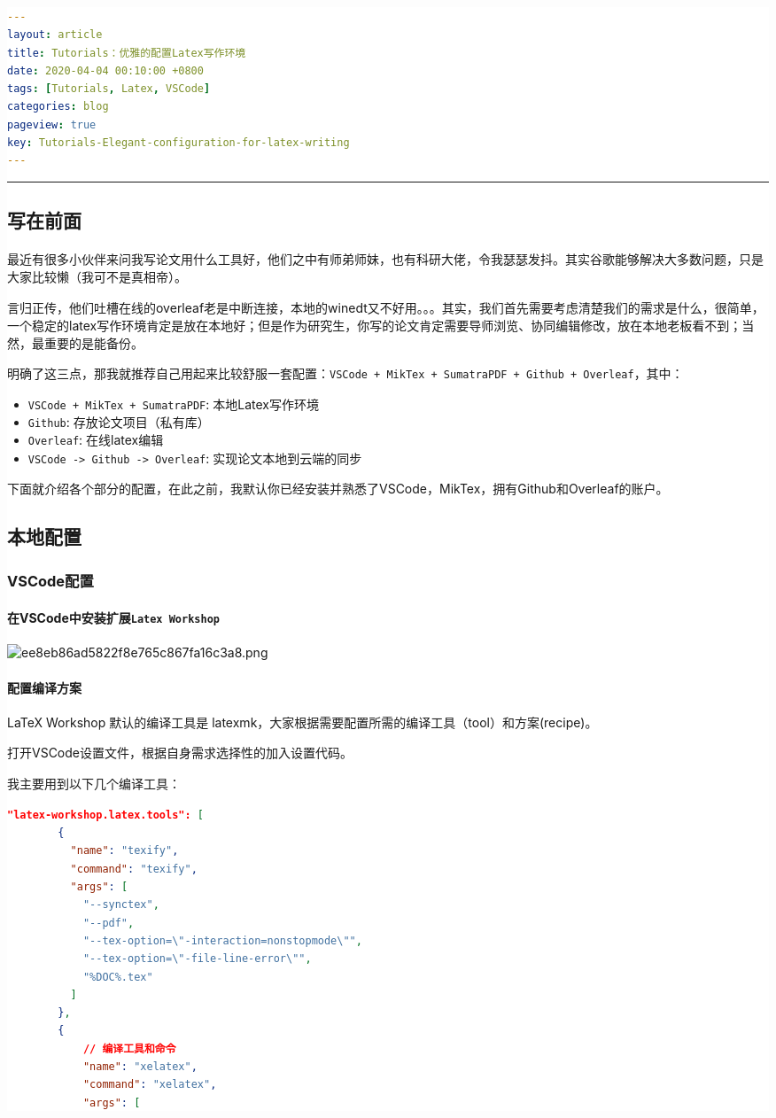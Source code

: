 ```yaml
---
layout: article
title: Tutorials：优雅的配置Latex写作环境
date: 2020-04-04 00:10:00 +0800
tags: [Tutorials, Latex, VSCode]
categories: blog
pageview: true
key: Tutorials-Elegant-configuration-for-latex-writing
---
```


------



## 写在前面

最近有很多小伙伴来问我写论文用什么工具好，他们之中有师弟师妹，也有科研大佬，令我瑟瑟发抖。其实谷歌能够解决大多数问题，只是大家比较懒（我可不是真相帝）。

言归正传，他们吐槽在线的overleaf老是中断连接，本地的winedt又不好用。。。其实，我们首先需要考虑清楚我们的需求是什么，很简单，一个稳定的latex写作环境肯定是放在本地好；但是作为研究生，你写的论文肯定需要导师浏览、协同编辑修改，放在本地老板看不到；当然，最重要的是能备份。

明确了这三点，那我就推荐自己用起来比较舒服一套配置：`VSCode + MikTex + SumatraPDF + Github + Overleaf`，其中：

- `VSCode + MikTex + SumatraPDF`: 本地Latex写作环境
- `Github`: 存放论文项目（私有库）
- `Overleaf`: 在线latex编辑
- `VSCode -> Github -> Overleaf`: 实现论文本地到云端的同步

下面就介绍各个部分的配置，在此之前，我默认你已经安装并熟悉了VSCode，MikTex，拥有Github和Overleaf的账户。



## 本地配置

### VSCode配置

#### 在VSCode中安装扩展`Latex Workshop`

![ee8eb86ad5822f8e765c867fa16c3a8.png](http://ww1.sinaimg.cn/large/005NduT8ly1gdhvwzfw09j30ed05zt8v.jpg)

#### 配置编译方案

LaTeX Workshop 默认的编译工具是 latexmk，大家根据需要配置所需的编译工具（tool）和方案(recipe)。

打开VSCode设置文件，根据自身需求选择性的加入设置代码。

我主要用到以下几个编译工具：

```json
"latex-workshop.latex.tools": [
        {
          "name": "texify",
          "command": "texify",
          "args": [
            "--synctex",
            "--pdf",
            "--tex-option=\"-interaction=nonstopmode\"",
            "--tex-option=\"-file-line-error\"",
            "%DOC%.tex"
          ]
        },
        {
            // 编译工具和命令
            "name": "xelatex",
            "command": "xelatex",
            "args": [
```